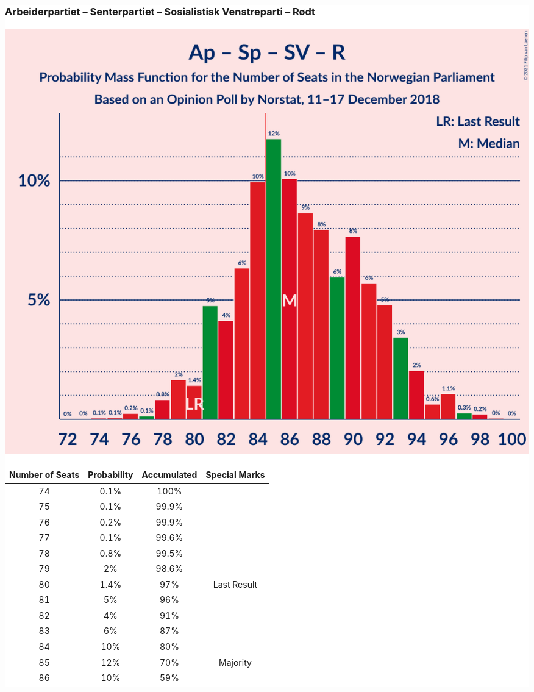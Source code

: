 ### Arbeiderpartiet – Senterpartiet – Sosialistisk Venstreparti – Rødt

![Graph with seats probability mass function not yet produced](2018-12-17-Norstat-coalitions-seats-pmf-ap–sp–sv–r.png "Seats Probability Mass Function")

| Number of Seats | Probability | Accumulated | Special Marks |
|:---------------:|:-----------:|:-----------:|:-------------:|
| 74 | 0.1% | 100% |  |
| 75 | 0.1% | 99.9% |  |
| 76 | 0.2% | 99.9% |  |
| 77 | 0.1% | 99.6% |  |
| 78 | 0.8% | 99.5% |  |
| 79 | 2% | 98.6% |  |
| 80 | 1.4% | 97% | Last Result |
| 81 | 5% | 96% |  |
| 82 | 4% | 91% |  |
| 83 | 6% | 87% |  |
| 84 | 10% | 80% |  |
| 85 | 12% | 70% | Majority |
| 86 | 10% | 59% |  |